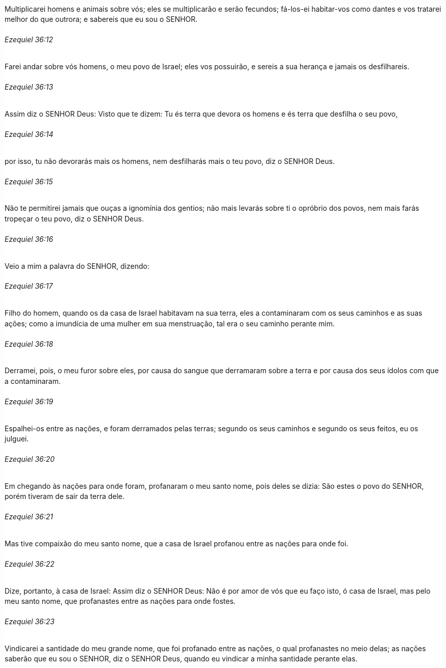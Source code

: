 Multiplicarei homens e animais sobre vós; eles se multiplicarão e serão fecundos; fá-los-ei habitar-vos como dantes e vos tratarei melhor do que outrora; e sabereis que eu sou o SENHOR.

###### Ezequiel 36:12

Farei andar sobre vós homens, o meu povo de Israel; eles vos possuirão, e sereis a sua herança e jamais os desfilhareis.

###### Ezequiel 36:13

Assim diz o SENHOR Deus: Visto que te dizem: Tu és terra que devora os homens e és terra que desfilha o seu povo,

###### Ezequiel 36:14

por isso, tu não devorarás mais os homens, nem desfilharás mais o teu povo, diz o SENHOR Deus.

###### Ezequiel 36:15

Não te permitirei jamais que ouças a ignomínia dos gentios; não mais levarás sobre ti o opróbrio dos povos, nem mais farás tropeçar o teu povo, diz o SENHOR Deus.

###### Ezequiel 36:16

Veio a mim a palavra do SENHOR, dizendo:

###### Ezequiel 36:17

Filho do homem, quando os da casa de Israel habitavam na sua terra, eles a contaminaram com os seus caminhos e as suas ações; como a imundícia de uma mulher em sua menstruação, tal era o seu caminho perante mim.

###### Ezequiel 36:18

Derramei, pois, o meu furor sobre eles, por causa do sangue que derramaram sobre a terra e por causa dos seus ídolos com que a contaminaram.

###### Ezequiel 36:19

Espalhei-os entre as nações, e foram derramados pelas terras; segundo os seus caminhos e segundo os seus feitos, eu os julguei.

###### Ezequiel 36:20

Em chegando às nações para onde foram, profanaram o meu santo nome, pois deles se dizia: São estes o povo do SENHOR, porém tiveram de sair da terra dele.

###### Ezequiel 36:21

Mas tive compaixão do meu santo nome, que a casa de Israel profanou entre as nações para onde foi.

###### Ezequiel 36:22

Dize, portanto, à casa de Israel: Assim diz o SENHOR Deus: Não é por amor de vós que eu faço isto, ó casa de Israel, mas pelo meu santo nome, que profanastes entre as nações para onde fostes.

###### Ezequiel 36:23

Vindicarei a santidade do meu grande nome, que foi profanado entre as nações, o qual profanastes no meio delas; as nações saberão que eu sou o SENHOR, diz o SENHOR Deus, quando eu vindicar a minha santidade perante elas.
